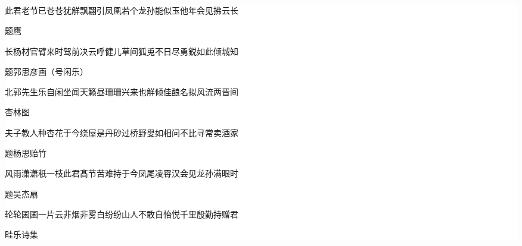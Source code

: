 此君老节已苍苍犹觧飘翩引凤凰若个龙孙能似玉他年会见拂云长  

题鹰  

长杨材官臂来时驾前决云呼健儿草间狐兎不日尽勇鋭如此倾城知  

题郭思彦画（号闲乐）  

北郭先生乐自闲坐闻天籁昼珊珊兴来也觧倾佳酿名拟风流两晋间  

杏林图  

夫子教人种杏花于今绕屋是丹砂过桥野叟如相问不比寻常卖酒家  

题杨思贻竹  

风雨潇潇秖一枝此君髙节苦难持于今凤尾凌霄汉会见龙孙满眼时  

题吴杰扇  

轮轮囷囷一片云非烟非雾白纷纷山人不敢自怡悦千里殷勤持赠君  

畦乐诗集  
